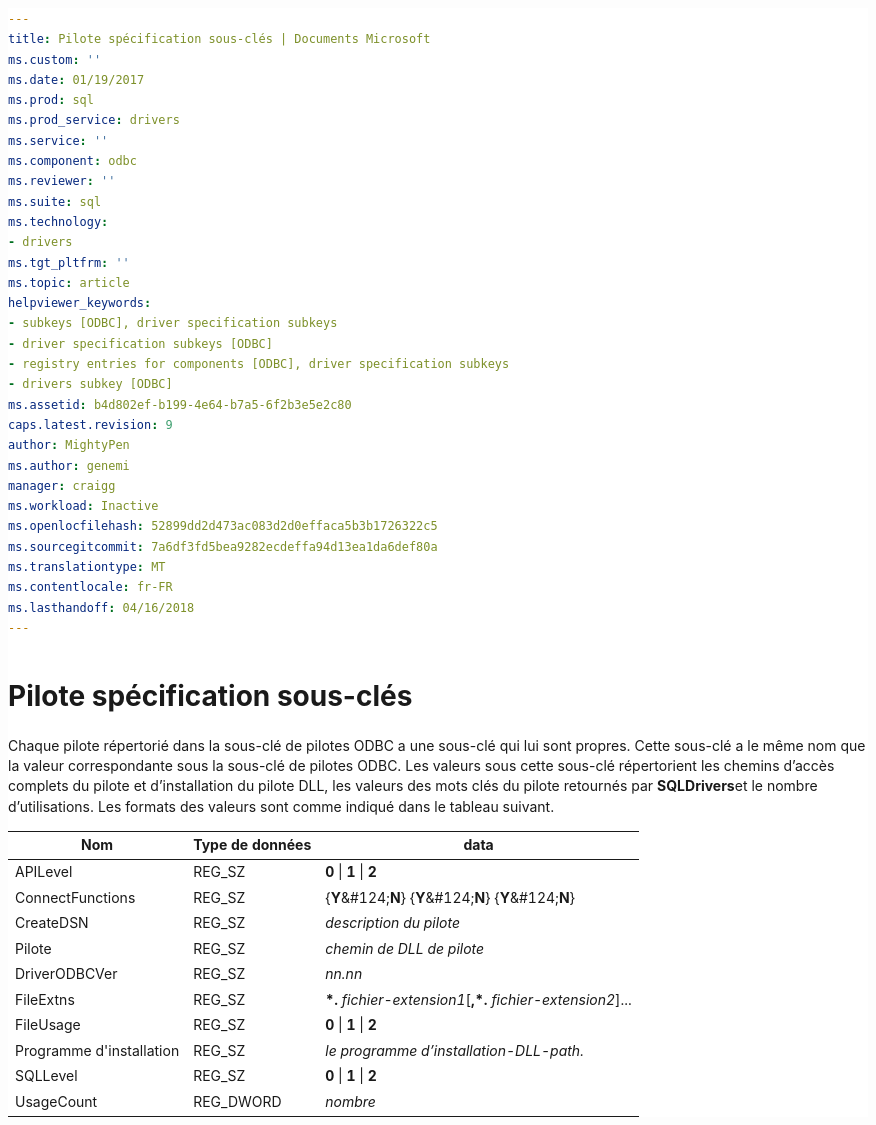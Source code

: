 ```yaml
---
title: Pilote spécification sous-clés | Documents Microsoft
ms.custom: ''
ms.date: 01/19/2017
ms.prod: sql
ms.prod_service: drivers
ms.service: ''
ms.component: odbc
ms.reviewer: ''
ms.suite: sql
ms.technology:
- drivers
ms.tgt_pltfrm: ''
ms.topic: article
helpviewer_keywords:
- subkeys [ODBC], driver specification subkeys
- driver specification subkeys [ODBC]
- registry entries for components [ODBC], driver specification subkeys
- drivers subkey [ODBC]
ms.assetid: b4d802ef-b199-4e64-b7a5-6f2b3e5e2c80
caps.latest.revision: 9
author: MightyPen
ms.author: genemi
manager: craigg
ms.workload: Inactive
ms.openlocfilehash: 52899dd2d473ac083d2d0effaca5b3b1726322c5
ms.sourcegitcommit: 7a6df3fd5bea9282ecdeffa94d13ea1da6def80a
ms.translationtype: MT
ms.contentlocale: fr-FR
ms.lasthandoff: 04/16/2018
---
```

# <a name="driver-specification-subkeys"></a>Pilote spécification sous-clés
Chaque pilote répertorié dans la sous-clé de pilotes ODBC a une sous-clé qui lui sont propres. Cette sous-clé a le même nom que la valeur correspondante sous la sous-clé de pilotes ODBC. Les valeurs sous cette sous-clé répertorient les chemins d’accès complets du pilote et d’installation du pilote DLL, les valeurs des mots clés du pilote retournés par **SQLDrivers**et le nombre d’utilisations. Les formats des valeurs sont comme indiqué dans le tableau suivant.  
  
|Nom|Type de données|data|  
|----------|---------------|----------|  
|APILevel|REG_SZ|**0** &#124; **1** &#124; **2**|  
|ConnectFunctions|REG_SZ|{**Y**&AMP;#124;**N**} {**Y**&AMP;#124;**N**} {**Y**&AMP;#124;**N**}|  
|CreateDSN|REG_SZ|*description du pilote*|  
|Pilote|REG_SZ|*chemin de DLL de pilote*|  
|DriverODBCVer|REG_SZ|*nn.nn*|  
|FileExtns|REG_SZ|**\*.** *fichier-extension1*[**,\*.** *fichier-extension2*]...|  
|FileUsage|REG_SZ|**0** &#124; **1** &#124; **2**|  
|Programme d'installation|REG_SZ|*le programme d’installation-DLL-path.*|  
|SQLLevel|REG_SZ|**0** &#124; **1** &#124; **2**|  
|UsageCount|REG_DWORD|*nombre*|  
  
